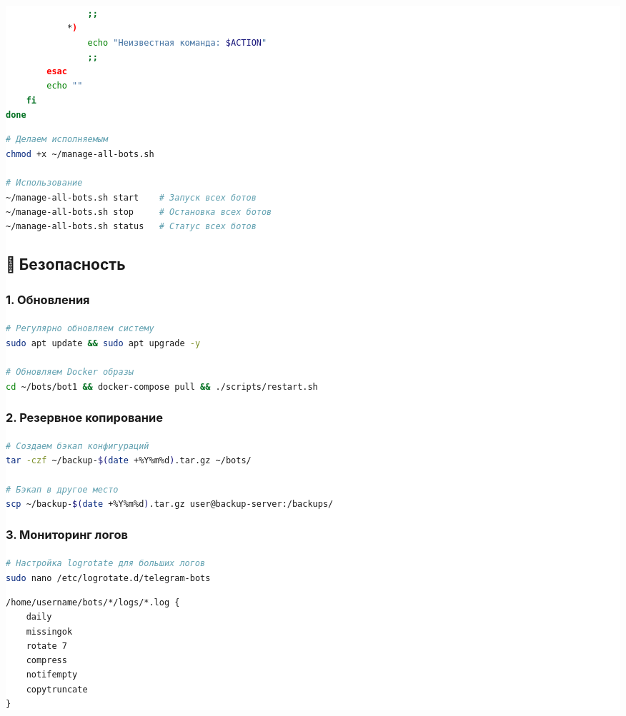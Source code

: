 ```bash
                ;;
            *)
                echo "Неизвестная команда: $ACTION"
                ;;
        esac
        echo ""
    fi
done
```

```bash
# Делаем исполняемым
chmod +x ~/manage-all-bots.sh

# Использование
~/manage-all-bots.sh start    # Запуск всех ботов
~/manage-all-bots.sh stop     # Остановка всех ботов
~/manage-all-bots.sh status   # Статус всех ботов
```

## 🔐 Безопасность

### 1. Обновления

```bash
# Регулярно обновляем систему
sudo apt update && sudo apt upgrade -y

# Обновляем Docker образы
cd ~/bots/bot1 && docker-compose pull && ./scripts/restart.sh
```

### 2. Резервное копирование

```bash
# Создаем бэкап конфигураций
tar -czf ~/backup-$(date +%Y%m%d).tar.gz ~/bots/

# Бэкап в другое место
scp ~/backup-$(date +%Y%m%d).tar.gz user@backup-server:/backups/
```

### 3. Мониторинг логов

```bash
# Настройка logrotate для больших логов
sudo nano /etc/logrotate.d/telegram-bots
```

```
/home/username/bots/*/logs/*.log {
    daily
    missingok
    rotate 7
    compress
    notifempty
    copytruncate
}
```
